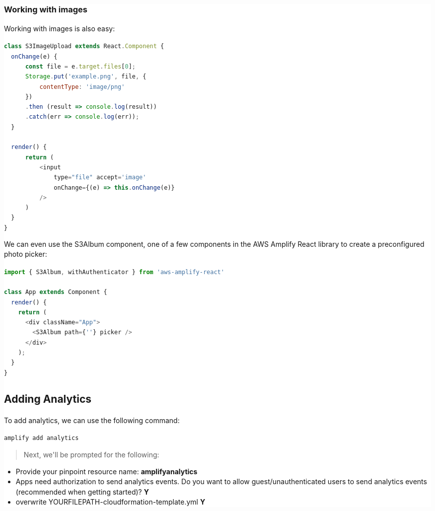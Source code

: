 ### Working with images

Working with images is also easy:

```js
class S3ImageUpload extends React.Component {
  onChange(e) {
      const file = e.target.files[0];
      Storage.put('example.png', file, {
          contentType: 'image/png'
      })
      .then (result => console.log(result))
      .catch(err => console.log(err));
  }

  render() {
      return (
          <input
              type="file" accept='image'
              onChange={(e) => this.onChange(e)}
          />
      )
  }
}

```

We can even use the S3Album component, one of a few components in the AWS Amplify React library to create a preconfigured photo picker:

```js
import { S3Album, withAuthenticator } from 'aws-amplify-react'

class App extends Component {
  render() {
    return (
      <div className="App">
        <S3Album path={''} picker />
      </div>
    );
  }
}
```

## Adding Analytics

To add analytics, we can use the following command:

```sh
amplify add analytics
```

> Next, we'll be prompted for the following:

- Provide your pinpoint resource name: __amplifyanalytics__   
- Apps need authorization to send analytics events. Do you want to allow guest/unauthenticated users to send analytics events (recommended when getting started)? __Y__   
- overwrite YOURFILEPATH-cloudformation-template.yml __Y__
